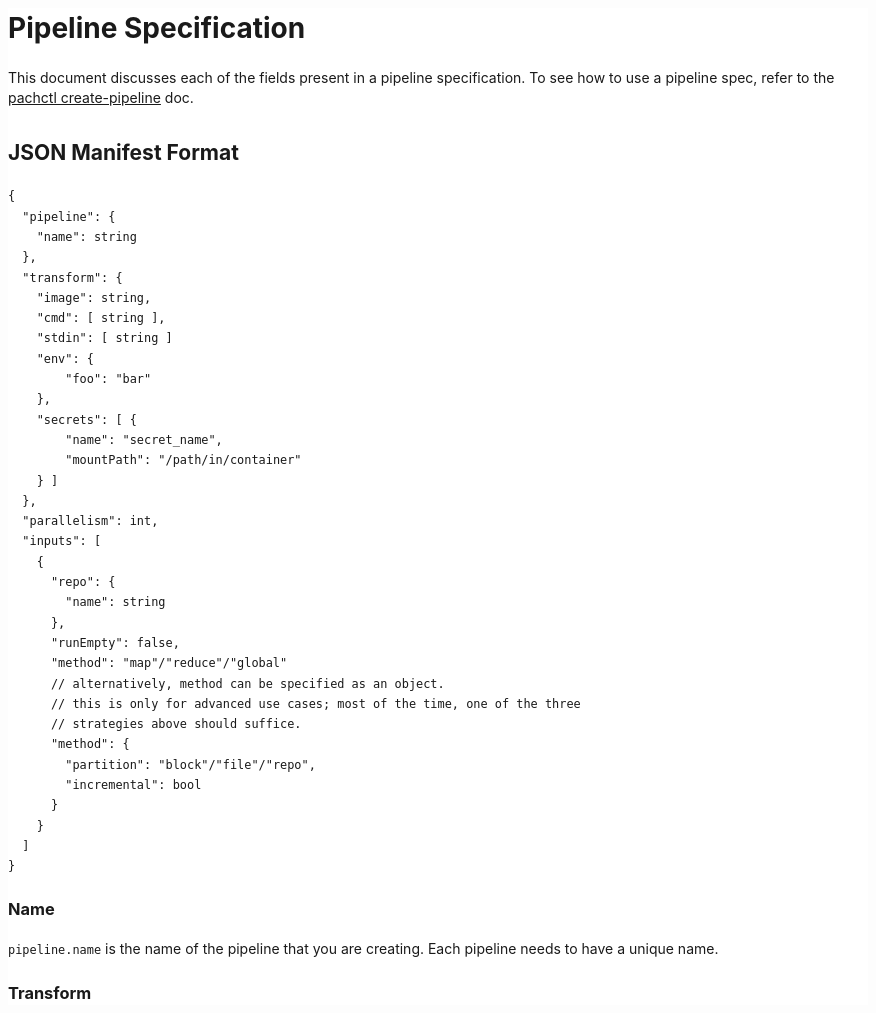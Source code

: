 # Pipeline Specification

This document discusses each of the fields present in a pipeline specification. To see how to use a pipeline spec, refer to the [pachctl create-pipeline](../pachctl/pachctl_create-pipeline.html) doc.

## JSON Manifest Format

```
{
  "pipeline": {
    "name": string
  },
  "transform": {
    "image": string,
    "cmd": [ string ],
    "stdin": [ string ]
    "env": {
        "foo": "bar"
    },
    "secrets": [ {
        "name": "secret_name",
        "mountPath": "/path/in/container"
    } ]
  },
  "parallelism": int,
  "inputs": [
    {
      "repo": {
        "name": string
      },
      "runEmpty": false,
      "method": "map"/"reduce"/"global"
      // alternatively, method can be specified as an object.
      // this is only for advanced use cases; most of the time, one of the three
      // strategies above should suffice.
      "method": {
        "partition": "block"/"file"/"repo",
        "incremental": bool
      }
    }
  ]
}
```

### Name

`pipeline.name` is the name of the pipeline that you are creating.  Each pipeline needs to have a unique name.

### Transform
